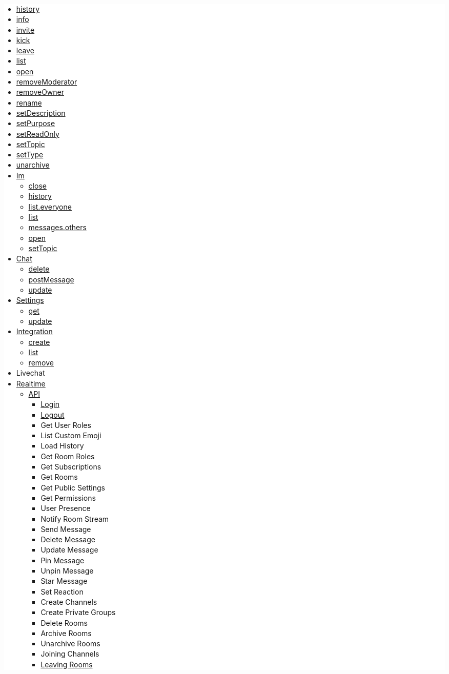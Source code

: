   - [history](#Groups.history)
  - [info](#Groups.info)
  - [invite](#Groups.invite)
  - [kick](#Groups.kick)
  - [leave](#Groups.leave)
  - [list](#Groups.list)
  - [open](#Groups.open)
  - [removeModerator](#Groups.removeModerator)
  - [removeOwner](#Groups.removeOwner)
  - [rename](#Groups.rename)
  - [setDescription](#Groups.setDescription)
  - [setPurpose](#Groups.setPurpose)
  - [setReadOnly](#Groups.setReadOnly)
  - [setTopic](#Groups.setTopic)
  - [setType](#Groups.setType)
  - [unarchive](#Groups.unarchive)
- [Im](#Im)
  - [close](#Im.close)
  - [history](#Im.history)
  - [list.everyone](#Im.everyone)
  - [list](#Im.list)
  - [messages.others](#Im.others)
  - [open](#Im.open)
  - [setTopic](#Im.setTopic)
- [Chat](#Chat)
  - [delete](#Chat.delete)
  - [postMessage](#Chat.postMessage)
  - [update](#Chat.update)
- [Settings](#Setting)
  - [get](#Settings.get)
  - [update](#Settings.update)
- [Integration](#Integration)
  - [create](#Integration.create)
  - [list](#Integration.list)
  - [remove](#Integration.remove)
- Livechat
- [Realtime](#Realtime)
  - [API](#RealtimeAPI)
    - [Login](#Realtime.login)
    - [Logout](#Realtime.logout)
    - Get User Roles
    - List Custom Emoji
    - Load History
    - Get Room Roles
    - Get Subscriptions
    - Get Rooms
    - Get Public Settings
    - Get Permissions
    - User Presence
    - Notify Room Stream
    - Send Message
    - Delete Message
    - Update Message
    - Pin Message
    - Unpin Message
    - Star Message
    - Set Reaction
    - Create Channels
    - Create Private Groups
    - Delete Rooms
    - Archive Rooms
    - Unarchive Rooms
    - Joining Channels
    - [Leaving Rooms](#Realtime.leaveRoom)